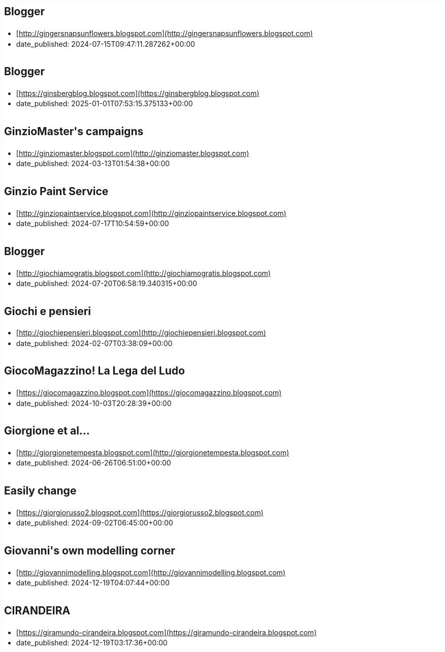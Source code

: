  ## Blogger
 - [http://gingersnapsunflowers.blogspot.com](http://gingersnapsunflowers.blogspot.com)
 - date_published: 2024-07-15T09:47:11.287262+00:00

 ## Blogger
 - [https://ginsbergblog.blogspot.com](https://ginsbergblog.blogspot.com)
 - date_published: 2025-01-01T07:53:15.375133+00:00

 ## GinzioMaster's campaigns
 - [http://ginziomaster.blogspot.com](http://ginziomaster.blogspot.com)
 - date_published: 2024-03-13T01:54:38+00:00

 ## Ginzio Paint Service
 - [http://ginziopaintservice.blogspot.com](http://ginziopaintservice.blogspot.com)
 - date_published: 2024-07-17T10:54:59+00:00

 ## Blogger
 - [http://giochiamogratis.blogspot.com](http://giochiamogratis.blogspot.com)
 - date_published: 2024-07-20T06:58:19.340315+00:00

 ## Giochi e pensieri
 - [http://giochiepensieri.blogspot.com](http://giochiepensieri.blogspot.com)
 - date_published: 2024-02-07T03:38:09+00:00

 ## GiocoMagazzino! La Lega del Ludo
 - [https://giocomagazzino.blogspot.com](https://giocomagazzino.blogspot.com)
 - date_published: 2024-10-03T20:28:39+00:00

 ## Giorgione et al...
 - [http://giorgionetempesta.blogspot.com](http://giorgionetempesta.blogspot.com)
 - date_published: 2024-06-26T06:51:00+00:00

 ## Easily change
 - [https://giorgiorusso2.blogspot.com](https://giorgiorusso2.blogspot.com)
 - date_published: 2024-09-02T06:45:00+00:00

 ## Giovanni's own modelling corner
 - [http://giovannimodelling.blogspot.com](http://giovannimodelling.blogspot.com)
 - date_published: 2024-12-19T04:07:44+00:00

 ## CIRANDEIRA
 - [https://giramundo-cirandeira.blogspot.com](https://giramundo-cirandeira.blogspot.com)
 - date_published: 2024-12-19T03:17:36+00:00
